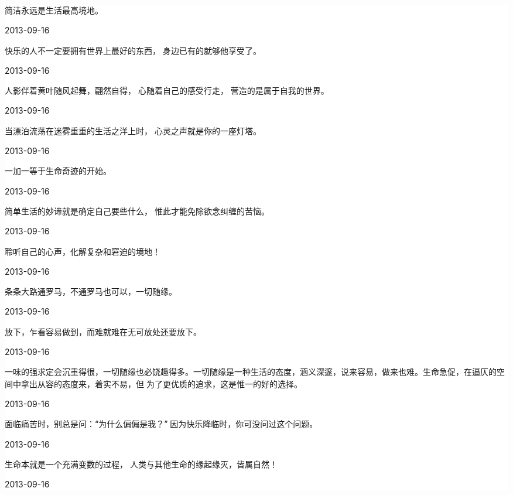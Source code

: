 简洁永远是生活最高境地。

  

2013-09-16

快乐的人不一定要拥有世界上最好的东西， 身边已有的就够他享受了。

  

2013-09-16

人影伴着黄叶随风起舞，翩然自得， 心随着自己的感受行走， 营造的是属于自我的世界。

  

2013-09-16

当漂泊流荡在迷雾重重的生活之洋上时， 心灵之声就是你的一座灯塔。

  

2013-09-16

一加一等于生命奇迹的开始。

  

2013-09-16

简单生活的妙谛就是确定自己要些什么， 惟此才能免除欲念纠缠的苦恼。

  

2013-09-16

聆听自己的心声，化解复杂和窘迫的境地！

  

2013-09-16

条条大路通罗马，不通罗马也可以，一切随缘。

  

2013-09-16

放下，乍看容易做到，而难就难在无可放处还要放下。

  

2013-09-16

一味的强求定会沉重得很，一切随缘也必饶趣得多。一切随缘是一种生活的态度，涵义深邃，说来容易，做来也难。生命急促，在逼仄的空间中拿出从容的态度来，着实不易，但
为了更优质的追求，这是惟一的好的选择。

  

2013-09-16

面临痛苦时，别总是问：“为什么偏偏是我？” 因为快乐降临时，你可没问过这个问题。

  

2013-09-16

生命本就是一个充满变数的过程， 人类与其他生命的缘起缘灭，皆属自然！

  

2013-09-16
